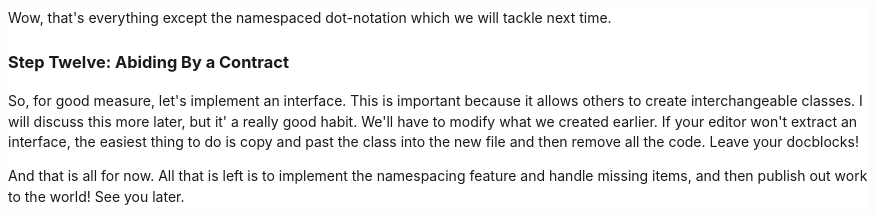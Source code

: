 Wow, that's everything except the namespaced dot-notation which we will tackle next time.

### Step Twelve: Abiding By a Contract

So, for good measure, let's implement an interface. This is important because it allows others to create interchangeable classes. I will discuss this more later, but it' a really good habit. We'll have to modify what we created earlier. If your editor won't extract an interface, the easiest thing to do is copy and past the class into the new file and then remove all the code. Leave your docblocks!

And that is all for now. All that is left is to implement the namespacing feature and handle missing items, and then publish out work to the world! See you later.

